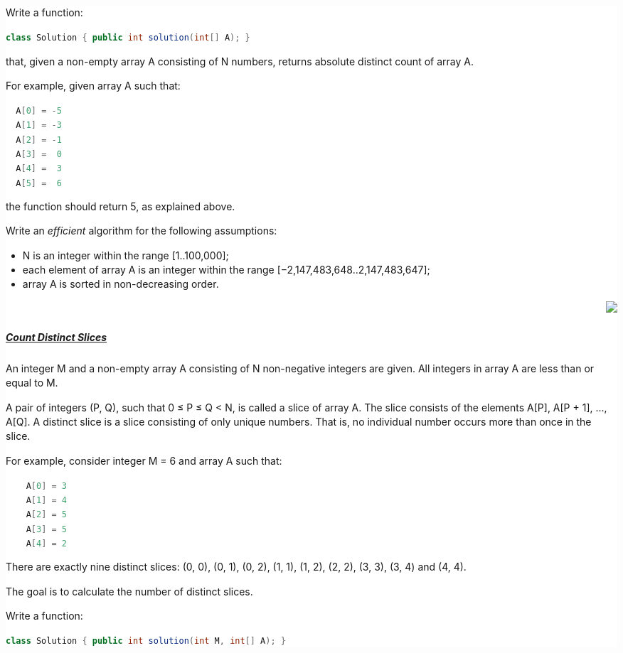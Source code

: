 Write a function:

```java
class Solution { public int solution(int[] A); }
```

that, given a non-empty array A consisting of N numbers, returns absolute distinct count of array A.

For example, given array A such that:

```java
  A[0] = -5
  A[1] = -3
  A[2] = -1
  A[3] =  0
  A[4] =  3
  A[5] =  6
```

the function should return 5, as explained above.

Write an *efficient* algorithm for the following assumptions:

- N is an integer within the range [1..100,000];
- each element of array A is an integer within the range [−2,147,483,648..2,147,483,647];
- array A is sorted in non-decreasing order.

<div align="right"><a href="#top" target="_blacnk"><img src="https://img.shields.io/badge/Back to up-orange?style=for-the-badge&logo=expo&logoColor=white" /></a></div>

##### [Count Distinct Slices](./src/main/java/com/codility/lessons/CaterpillarMethod/CountDistinctSlices.java)

An integer M and a non-empty array A consisting of N non-negative integers are given. All integers in array A are less than or equal to M.

A pair of integers (P, Q), such that 0 ≤ P ≤ Q < N, is called a slice of array A. The slice consists of the elements A[P], A[P + 1], ..., A[Q]. A distinct slice is a slice consisting of only unique numbers. That is, no individual number occurs more than once in the slice.

For example, consider integer M = 6 and array A such that:

```java
    A[0] = 3
    A[1] = 4
    A[2] = 5
    A[3] = 5
    A[4] = 2
```

There are exactly nine distinct slices: (0, 0), (0, 1), (0, 2), (1, 1), (1, 2), (2, 2), (3, 3), (3, 4) and (4, 4).

The goal is to calculate the number of distinct slices.

Write a function:

```java
class Solution { public int solution(int M, int[] A); }
```
